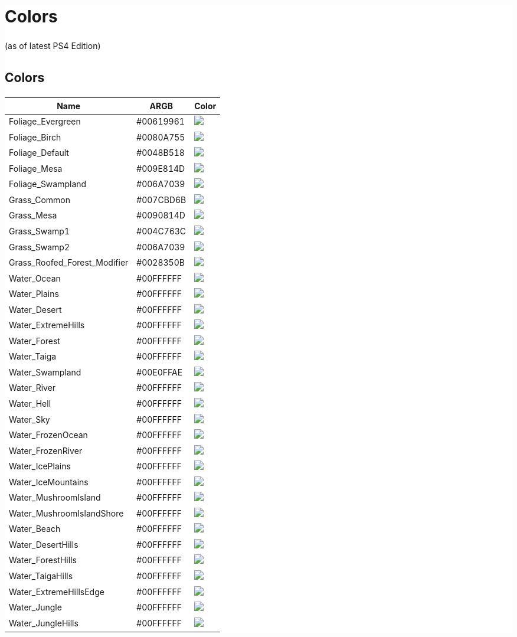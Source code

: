 ﻿# Colors
(as of latest PS4 Edition)

## Colors
| Name                             | ARGB      | Color                                                      |
|----------------------------------|-----------|------------------------------------------------------------|
| Foliage_Evergreen                | #00619961 | ![](https://readme-swatches.vercel.app/619961?style=round) |
| Foliage_Birch                    | #0080A755 | ![](https://readme-swatches.vercel.app/80A755?style=round) |
| Foliage_Default                  | #0048B518 | ![](https://readme-swatches.vercel.app/48B518?style=round) |
| Foliage_Mesa                     | #009E814D | ![](https://readme-swatches.vercel.app/9E814D?style=round) |
| Foliage_Swampland                | #006A7039 | ![](https://readme-swatches.vercel.app/6A7039?style=round) |
| Grass_Common                     | #007CBD6B | ![](https://readme-swatches.vercel.app/7CBD6B?style=round) |
| Grass_Mesa                       | #0090814D | ![](https://readme-swatches.vercel.app/90814D?style=round) |
| Grass_Swamp1                     | #004C763C | ![](https://readme-swatches.vercel.app/4C763C?style=round) |
| Grass_Swamp2                     | #006A7039 | ![](https://readme-swatches.vercel.app/6A7039?style=round) |
| Grass_Roofed_Forest_Modifier     | #0028350B | ![](https://readme-swatches.vercel.app/28350B?style=round) |
| Water_Ocean                      | #00FFFFFF | ![](https://readme-swatches.vercel.app/FFFFFF?style=round) |
| Water_Plains                     | #00FFFFFF | ![](https://readme-swatches.vercel.app/FFFFFF?style=round) |
| Water_Desert                     | #00FFFFFF | ![](https://readme-swatches.vercel.app/FFFFFF?style=round) |
| Water_ExtremeHills               | #00FFFFFF | ![](https://readme-swatches.vercel.app/FFFFFF?style=round) |
| Water_Forest                     | #00FFFFFF | ![](https://readme-swatches.vercel.app/FFFFFF?style=round) |
| Water_Taiga                      | #00FFFFFF | ![](https://readme-swatches.vercel.app/FFFFFF?style=round) |
| Water_Swampland                  | #00E0FFAE | ![](https://readme-swatches.vercel.app/E0FFAE?style=round) |
| Water_River                      | #00FFFFFF | ![](https://readme-swatches.vercel.app/FFFFFF?style=round) |
| Water_Hell                       | #00FFFFFF | ![](https://readme-swatches.vercel.app/FFFFFF?style=round) |
| Water_Sky                        | #00FFFFFF | ![](https://readme-swatches.vercel.app/FFFFFF?style=round) |
| Water_FrozenOcean                | #00FFFFFF | ![](https://readme-swatches.vercel.app/FFFFFF?style=round) |
| Water_FrozenRiver                | #00FFFFFF | ![](https://readme-swatches.vercel.app/FFFFFF?style=round) |
| Water_IcePlains                  | #00FFFFFF | ![](https://readme-swatches.vercel.app/FFFFFF?style=round) |
| Water_IceMountains               | #00FFFFFF | ![](https://readme-swatches.vercel.app/FFFFFF?style=round) |
| Water_MushroomIsland             | #00FFFFFF | ![](https://readme-swatches.vercel.app/FFFFFF?style=round) |
| Water_MushroomIslandShore        | #00FFFFFF | ![](https://readme-swatches.vercel.app/FFFFFF?style=round) |
| Water_Beach                      | #00FFFFFF | ![](https://readme-swatches.vercel.app/FFFFFF?style=round) |
| Water_DesertHills                | #00FFFFFF | ![](https://readme-swatches.vercel.app/FFFFFF?style=round) |
| Water_ForestHills                | #00FFFFFF | ![](https://readme-swatches.vercel.app/FFFFFF?style=round) |
| Water_TaigaHills                 | #00FFFFFF | ![](https://readme-swatches.vercel.app/FFFFFF?style=round) |
| Water_ExtremeHillsEdge           | #00FFFFFF | ![](https://readme-swatches.vercel.app/FFFFFF?style=round) |
| Water_Jungle                     | #00FFFFFF | ![](https://readme-swatches.vercel.app/FFFFFF?style=round) |
| Water_JungleHills                | #00FFFFFF | ![](https://readme-swatches.vercel.app/FFFFFF?style=round) |